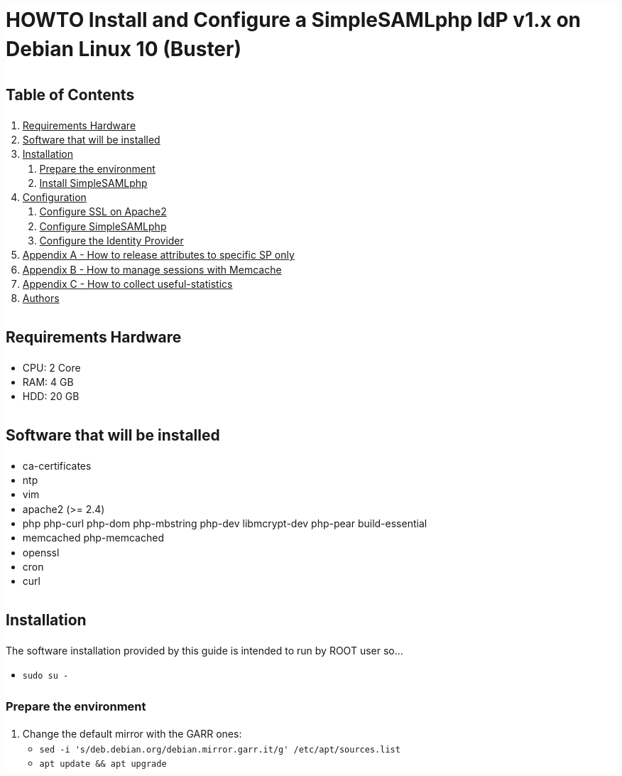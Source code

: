 # HOWTO Install and Configure a SimpleSAMLphp IdP v1.x on Debian Linux 10 (Buster) 

[comment]: # (<img width="120px" src="https://wiki.idem.garr.it/IDEM_Approved.png" />)

## Table of Contents

1. [Requirements Hardware](#requirements-hardware)
2. [Software that will be installed](#software-that-will-be-installed)
3. [Installation](#installation)
   1. [Prepare the environment](#prepare-the-environment)
   2. [Install SimpleSAMLphp](#install-simplesamlphp)
4. [Configuration](#configuration)
   1. [Configure SSL on Apache2](#configure-ssl-on-apache2)
   2. [Configure SimpleSAMLphp](#configure-simplesamlphp)
   3. [Configure the Identity Provider](#configure-the-identity-provider)
5. [Appendix A - How to release attributes to specific SP only](#appendix-a---how-to-release-attributes-to-specific-sp-only)
6. [Appendix B - How to manage sessions with Memcache](#appendix-b---how-to-manage-sessions-with-memcached)
7. [Appendix C - How to collect useful-statistics](#appendix-c---how-to-collect-useful-statistics)
5. [Authors](#authors)


## Requirements Hardware

 * CPU: 2 Core
 * RAM: 4 GB
 * HDD: 20 GB

## Software that will be installed

 * ca-certificates
 * ntp
 * vim
 * apache2 (>= 2.4)
 * php php-curl php-dom php-mbstring php-dev libmcrypt-dev php-pear build-essential
 * memcached php-memcached
 * openssl
 * cron
 * curl

## Installation

The software installation provided by this guide is intended to run by ROOT user so...
   * `sudo su -`

### Prepare the environment

1. Change the default mirror with the GARR ones:
   * `sed -i 's/deb.debian.org/debian.mirror.garr.it/g' /etc/apt/sources.list`
   * `apt update && apt upgrade`
  